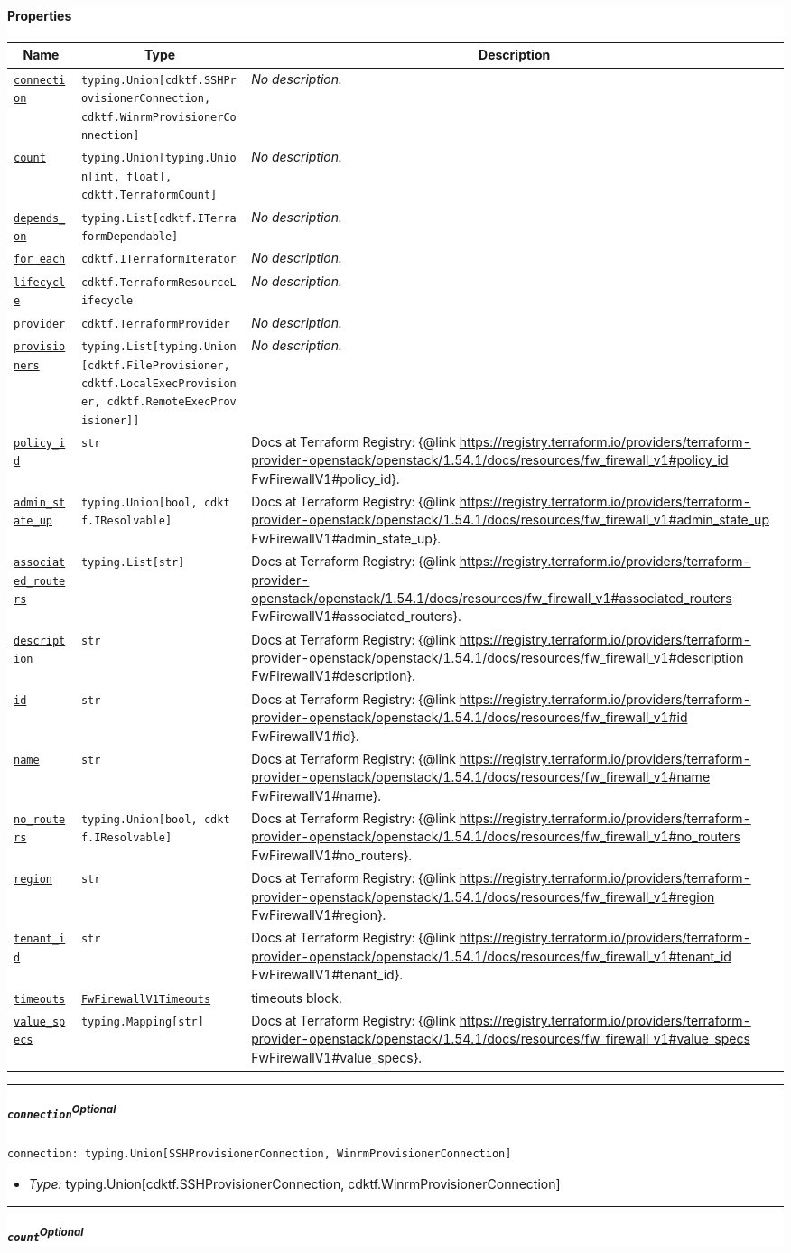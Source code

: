 
#### Properties <a name="Properties" id="Properties"></a>

| **Name** | **Type** | **Description** |
| --- | --- | --- |
| <code><a href="#@ithings/cdktf-provider-openstack.fwFirewallV1.FwFirewallV1Config.property.connection">connection</a></code> | <code>typing.Union[cdktf.SSHProvisionerConnection, cdktf.WinrmProvisionerConnection]</code> | *No description.* |
| <code><a href="#@ithings/cdktf-provider-openstack.fwFirewallV1.FwFirewallV1Config.property.count">count</a></code> | <code>typing.Union[typing.Union[int, float], cdktf.TerraformCount]</code> | *No description.* |
| <code><a href="#@ithings/cdktf-provider-openstack.fwFirewallV1.FwFirewallV1Config.property.dependsOn">depends_on</a></code> | <code>typing.List[cdktf.ITerraformDependable]</code> | *No description.* |
| <code><a href="#@ithings/cdktf-provider-openstack.fwFirewallV1.FwFirewallV1Config.property.forEach">for_each</a></code> | <code>cdktf.ITerraformIterator</code> | *No description.* |
| <code><a href="#@ithings/cdktf-provider-openstack.fwFirewallV1.FwFirewallV1Config.property.lifecycle">lifecycle</a></code> | <code>cdktf.TerraformResourceLifecycle</code> | *No description.* |
| <code><a href="#@ithings/cdktf-provider-openstack.fwFirewallV1.FwFirewallV1Config.property.provider">provider</a></code> | <code>cdktf.TerraformProvider</code> | *No description.* |
| <code><a href="#@ithings/cdktf-provider-openstack.fwFirewallV1.FwFirewallV1Config.property.provisioners">provisioners</a></code> | <code>typing.List[typing.Union[cdktf.FileProvisioner, cdktf.LocalExecProvisioner, cdktf.RemoteExecProvisioner]]</code> | *No description.* |
| <code><a href="#@ithings/cdktf-provider-openstack.fwFirewallV1.FwFirewallV1Config.property.policyId">policy_id</a></code> | <code>str</code> | Docs at Terraform Registry: {@link https://registry.terraform.io/providers/terraform-provider-openstack/openstack/1.54.1/docs/resources/fw_firewall_v1#policy_id FwFirewallV1#policy_id}. |
| <code><a href="#@ithings/cdktf-provider-openstack.fwFirewallV1.FwFirewallV1Config.property.adminStateUp">admin_state_up</a></code> | <code>typing.Union[bool, cdktf.IResolvable]</code> | Docs at Terraform Registry: {@link https://registry.terraform.io/providers/terraform-provider-openstack/openstack/1.54.1/docs/resources/fw_firewall_v1#admin_state_up FwFirewallV1#admin_state_up}. |
| <code><a href="#@ithings/cdktf-provider-openstack.fwFirewallV1.FwFirewallV1Config.property.associatedRouters">associated_routers</a></code> | <code>typing.List[str]</code> | Docs at Terraform Registry: {@link https://registry.terraform.io/providers/terraform-provider-openstack/openstack/1.54.1/docs/resources/fw_firewall_v1#associated_routers FwFirewallV1#associated_routers}. |
| <code><a href="#@ithings/cdktf-provider-openstack.fwFirewallV1.FwFirewallV1Config.property.description">description</a></code> | <code>str</code> | Docs at Terraform Registry: {@link https://registry.terraform.io/providers/terraform-provider-openstack/openstack/1.54.1/docs/resources/fw_firewall_v1#description FwFirewallV1#description}. |
| <code><a href="#@ithings/cdktf-provider-openstack.fwFirewallV1.FwFirewallV1Config.property.id">id</a></code> | <code>str</code> | Docs at Terraform Registry: {@link https://registry.terraform.io/providers/terraform-provider-openstack/openstack/1.54.1/docs/resources/fw_firewall_v1#id FwFirewallV1#id}. |
| <code><a href="#@ithings/cdktf-provider-openstack.fwFirewallV1.FwFirewallV1Config.property.name">name</a></code> | <code>str</code> | Docs at Terraform Registry: {@link https://registry.terraform.io/providers/terraform-provider-openstack/openstack/1.54.1/docs/resources/fw_firewall_v1#name FwFirewallV1#name}. |
| <code><a href="#@ithings/cdktf-provider-openstack.fwFirewallV1.FwFirewallV1Config.property.noRouters">no_routers</a></code> | <code>typing.Union[bool, cdktf.IResolvable]</code> | Docs at Terraform Registry: {@link https://registry.terraform.io/providers/terraform-provider-openstack/openstack/1.54.1/docs/resources/fw_firewall_v1#no_routers FwFirewallV1#no_routers}. |
| <code><a href="#@ithings/cdktf-provider-openstack.fwFirewallV1.FwFirewallV1Config.property.region">region</a></code> | <code>str</code> | Docs at Terraform Registry: {@link https://registry.terraform.io/providers/terraform-provider-openstack/openstack/1.54.1/docs/resources/fw_firewall_v1#region FwFirewallV1#region}. |
| <code><a href="#@ithings/cdktf-provider-openstack.fwFirewallV1.FwFirewallV1Config.property.tenantId">tenant_id</a></code> | <code>str</code> | Docs at Terraform Registry: {@link https://registry.terraform.io/providers/terraform-provider-openstack/openstack/1.54.1/docs/resources/fw_firewall_v1#tenant_id FwFirewallV1#tenant_id}. |
| <code><a href="#@ithings/cdktf-provider-openstack.fwFirewallV1.FwFirewallV1Config.property.timeouts">timeouts</a></code> | <code><a href="#@ithings/cdktf-provider-openstack.fwFirewallV1.FwFirewallV1Timeouts">FwFirewallV1Timeouts</a></code> | timeouts block. |
| <code><a href="#@ithings/cdktf-provider-openstack.fwFirewallV1.FwFirewallV1Config.property.valueSpecs">value_specs</a></code> | <code>typing.Mapping[str]</code> | Docs at Terraform Registry: {@link https://registry.terraform.io/providers/terraform-provider-openstack/openstack/1.54.1/docs/resources/fw_firewall_v1#value_specs FwFirewallV1#value_specs}. |

---

##### `connection`<sup>Optional</sup> <a name="connection" id="@ithings/cdktf-provider-openstack.fwFirewallV1.FwFirewallV1Config.property.connection"></a>

```python
connection: typing.Union[SSHProvisionerConnection, WinrmProvisionerConnection]
```

- *Type:* typing.Union[cdktf.SSHProvisionerConnection, cdktf.WinrmProvisionerConnection]

---

##### `count`<sup>Optional</sup> <a name="count" id="@ithings/cdktf-provider-openstack.fwFirewallV1.FwFirewallV1Config.property.count"></a>
